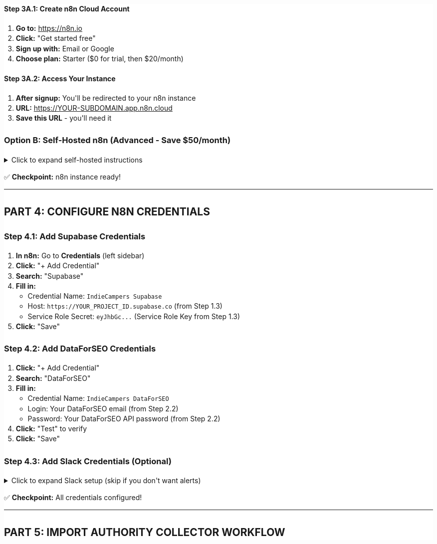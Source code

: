 #### Step 3A.1: Create n8n Cloud Account

1. **Go to:** https://n8n.io
2. **Click:** "Get started free"
3. **Sign up with:** Email or Google
4. **Choose plan:** Starter ($0 for trial, then $20/month)

#### Step 3A.2: Access Your Instance

1. **After signup:** You'll be redirected to your n8n instance
2. **URL:** https://YOUR-SUBDOMAIN.app.n8n.cloud
3. **Save this URL** - you'll need it

### Option B: Self-Hosted n8n (Advanced - Save $50/month)

<details><summary>Click to expand self-hosted instructions</summary></details>

✅ **Checkpoint:** n8n instance ready!

---

## PART 4: CONFIGURE N8N CREDENTIALS

### Step 4.1: Add Supabase Credentials

1. **In n8n:** Go to **Credentials** (left sidebar)
2. **Click:** "+ Add Credential"
3. **Search:** "Supabase"
4. **Fill in:**
   - Credential Name: `IndieCampers Supabase`
   - Host: `https://YOUR_PROJECT_ID.supabase.co` (from Step 1.3)
   - Service Role Secret: `eyJhbGc...` (Service Role Key from Step 1.3)
5. **Click:** "Save"

### Step 4.2: Add DataForSEO Credentials

1. **Click:** "+ Add Credential"
2. **Search:** "DataForSEO"
3. **Fill in:**
   - Credential Name: `IndieCampers DataForSEO`
   - Login: Your DataForSEO email (from Step 2.2)
   - Password: Your DataForSEO API password (from Step 2.2)
4. **Click:** "Test" to verify
5. **Click:** "Save"

### Step 4.3: Add Slack Credentials (Optional)

<details><summary>Click to expand Slack setup (skip if you don't want alerts)</summary></details>

✅ **Checkpoint:** All credentials configured!

---

## PART 5: IMPORT AUTHORITY COLLECTOR WORKFLOW
